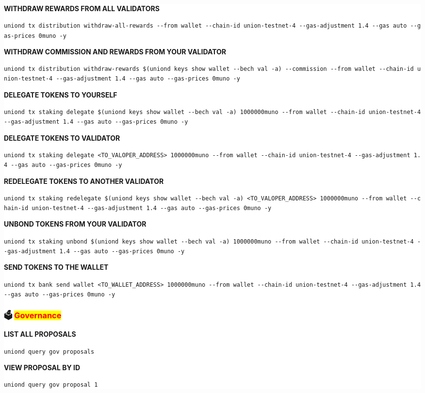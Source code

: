 **WITHDRAW REWARDS FROM ALL VALIDATORS**

```
uniond tx distribution withdraw-all-rewards --from wallet --chain-id union-testnet-4 --gas-adjustment 1.4 --gas auto --gas-prices 0muno -y
```

**WITHDRAW COMMISSION AND REWARDS FROM YOUR VALIDATOR**

```
uniond tx distribution withdraw-rewards $(uniond keys show wallet --bech val -a) --commission --from wallet --chain-id union-testnet-4 --gas-adjustment 1.4 --gas auto --gas-prices 0muno -y
```

**DELEGATE TOKENS TO YOURSELF**

```
uniond tx staking delegate $(uniond keys show wallet --bech val -a) 1000000muno --from wallet --chain-id union-testnet-4 --gas-adjustment 1.4 --gas auto --gas-prices 0muno -y
```

**DELEGATE TOKENS TO VALIDATOR**

```
uniond tx staking delegate <TO_VALOPER_ADDRESS> 1000000muno --from wallet --chain-id union-testnet-4 --gas-adjustment 1.4 --gas auto --gas-prices 0muno -y
```

**REDELEGATE TOKENS TO ANOTHER VALIDATOR**

```
uniond tx staking redelegate $(uniond keys show wallet --bech val -a) <TO_VALOPER_ADDRESS> 1000000muno --from wallet --chain-id union-testnet-4 --gas-adjustment 1.4 --gas auto --gas-prices 0muno -y
```

**UNBOND TOKENS FROM YOUR VALIDATOR**

```
uniond tx staking unbond $(uniond keys show wallet --bech val -a) 1000000muno --from wallet --chain-id union-testnet-4 --gas-adjustment 1.4 --gas auto --gas-prices 0muno -y
```

**SEND TOKENS TO THE WALLET**

```
uniond tx bank send wallet <TO_WALLET_ADDRESS> 1000000muno --from wallet --chain-id union-testnet-4 --gas-adjustment 1.4 --gas auto --gas-prices 0muno -y
```

### 🗳 <mark style="color:red;">Governance</mark> <a href="#governance" id="governance"></a>

**LIST ALL PROPOSALS**

```
uniond query gov proposals
```

**VIEW PROPOSAL BY ID**

```
uniond query gov proposal 1
```
